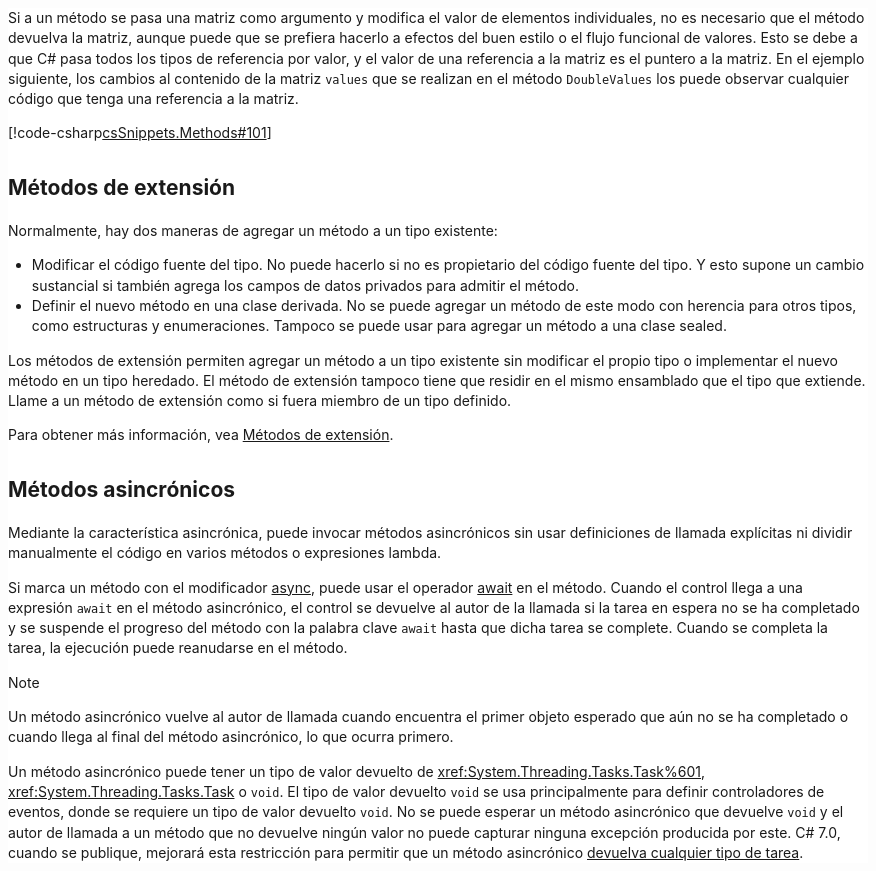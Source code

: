 Si a un método se pasa una matriz como argumento y modifica el valor de elementos individuales, no es necesario que el método devuelva la matriz, aunque puede que se prefiera hacerlo a efectos del buen estilo o el flujo funcional de valores.  Esto se debe a que C# pasa todos los tipos de referencia por valor, y el valor de una referencia a la matriz es el puntero a la matriz. En el ejemplo siguiente, los cambios al contenido de la matriz `values` que se realizan en el método `DoubleValues` los puede observar cualquier código que tenga una referencia a la matriz.

[!code-csharp[csSnippets.Methods#101](../../samples/snippets/csharp/concepts/methods/returnarray1.cs#101)]

 <a name="exten"></a>
 ## <a name="extension-methods"></a>Métodos de extensión ##

Normalmente, hay dos maneras de agregar un método a un tipo existente:

- Modificar el código fuente del tipo. No puede hacerlo si no es propietario del código fuente del tipo. Y esto supone un cambio sustancial si también agrega los campos de datos privados para admitir el método.
- Definir el nuevo método en una clase derivada. No se puede agregar un método de este modo con herencia para otros tipos, como estructuras y enumeraciones. Tampoco se puede usar para agregar un método a una clase sealed.

Los métodos de extensión permiten agregar un método a un tipo existente sin modificar el propio tipo o implementar el nuevo método en un tipo heredado. El método de extensión tampoco tiene que residir en el mismo ensamblado que el tipo que extiende. Llame a un método de extensión como si fuera miembro de un tipo definido.

Para obtener más información, vea [Métodos de extensión](programming-guide/classes-and-structs/extension-methods.md).

<a name="async"></a>
## <a name="async-methods"></a>Métodos asincrónicos ##

Mediante la característica asincrónica, puede invocar métodos asincrónicos sin usar definiciones de llamada explícitas ni dividir manualmente el código en varios métodos o expresiones lambda.

Si marca un método con el modificador [async](language-reference/keywords/async.md), puede usar el operador [await](language-reference/keywords/await.md) en el método. Cuando el control llega a una expresión `await` en el método asincrónico, el control se devuelve al autor de la llamada si la tarea en espera no se ha completado y se suspende el progreso del método con la palabra clave `await` hasta que dicha tarea se complete. Cuando se completa la tarea, la ejecución puede reanudarse en el método.

> [!NOTE]
> Un método asincrónico vuelve al autor de llamada cuando encuentra el primer objeto esperado que aún no se ha completado o cuando llega al final del método asincrónico, lo que ocurra primero.

Un método asincrónico puede tener un tipo de valor devuelto de <xref:System.Threading.Tasks.Task%601>, <xref:System.Threading.Tasks.Task> o `void`. El tipo de valor devuelto `void` se usa principalmente para definir controladores de eventos, donde se requiere un tipo de valor devuelto `void`. No se puede esperar un método asincrónico que devuelve `void` y el autor de llamada a un método que no devuelve ningún valor no puede capturar ninguna excepción producida por este. C# 7.0, cuando se publique, mejorará esta restricción para permitir que un método asincrónico [devuelva cualquier tipo de tarea](https://github.com/ljw1004/roslyn/blob/features/async-return/docs/specs/feature%20-%20arbitrary%20async%20returns.md).
